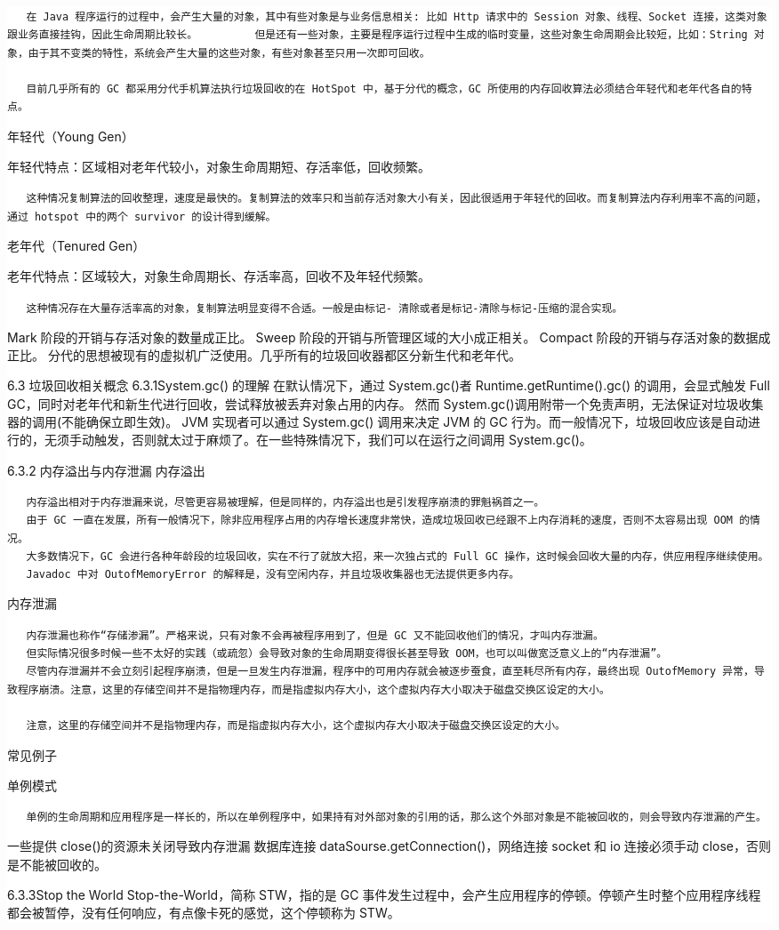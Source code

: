        在 Java 程序运行的过程中，会产生大量的对象，其中有些对象是与业务信息相关: 比如 Http 请求中的 Session 对象、线程、Socket 连接，这类对象跟业务直接挂钩，因此生命周期比较长。         但是还有一些对象，主要是程序运行过程中生成的临时变量，这些对象生命周期会比较短，比如：String 对象，由于其不变类的特性，系统会产生大量的这些对象，有些对象甚至只用一次即可回收。
    
       目前几乎所有的 GC 都采用分代手机算法执行垃圾回收的在 HotSpot 中，基于分代的概念，GC 所使用的内存回收算法必须结合年轻代和老年代各自的特点。

年轻代（Young Gen）

年轻代特点：区域相对老年代较小，对象生命周期短、存活率低，回收频繁。

       这种情况复制算法的回收整理，速度是最快的。复制算法的效率只和当前存活对象大小有关，因此很适用于年轻代的回收。而复制算法内存利用率不高的问题，通过 hotspot 中的两个 survivor 的设计得到缓解。

老年代（Tenured Gen）

老年代特点：区域较大，对象生命周期长、存活率高，回收不及年轻代频繁。

       这种情况存在大量存活率高的对象，复制算法明显变得不合适。一般是由标记- 清除或者是标记-清除与标记-压缩的混合实现。

Mark 阶段的开销与存活对象的数量成正比。
Sweep 阶段的开销与所管理区域的大小成正相关。
Compact 阶段的开销与存活对象的数据成正比。
分代的思想被现有的虚拟机广泛使用。几乎所有的垃圾回收器都区分新生代和老年代。

6.3 垃圾回收相关概念
6.3.1System.gc() 的理解
       在默认情况下，通过 System.gc()者 Runtime.getRuntime().gc() 的调用，会显式触发 Full GC，同时对老年代和新生代进行回收，尝试释放被丢弃对象占用的内存。
       然而 System.gc()调用附带一个免责声明，无法保证对垃圾收集器的调用(不能确保立即生效)。
       JVM 实现者可以通过 System.gc() 调用来决定 JVM 的 GC 行为。而一般情况下，垃圾回收应该是自动进行的，无须手动触发，否则就太过于麻烦了。在一些特殊情况下，我们可以在运行之间调用 System.gc()。

6.3.2 内存溢出与内存泄漏
内存溢出

       内存溢出相对于内存泄漏来说，尽管更容易被理解，但是同样的，内存溢出也是引发程序崩溃的罪魁祸首之一。
       由于 GC 一直在发展，所有一般情况下，除非应用程序占用的内存增长速度非常快，造成垃圾回收已经跟不上内存消耗的速度，否则不太容易出现 OOM 的情况。
       大多数情况下，GC 会进行各种年龄段的垃圾回收，实在不行了就放大招，来一次独占式的 Full GC 操作，这时候会回收大量的内存，供应用程序继续使用。
       Javadoc 中对 OutofMemoryError 的解释是，没有空闲内存，并且垃圾收集器也无法提供更多内存。

内存泄漏

       内存泄漏也称作“存储渗漏”。严格来说，只有对象不会再被程序用到了，但是 GC 又不能回收他们的情况，才叫内存泄漏。
       但实际情况很多时候一些不太好的实践（或疏忽）会导致对象的生命周期变得很长甚至导致 OOM，也可以叫做宽泛意义上的“内存泄漏”。
       尽管内存泄漏并不会立刻引起程序崩溃，但是一旦发生内存泄漏，程序中的可用内存就会被逐步蚕食，直至耗尽所有内存，最终出现 OutofMemory 异常，导致程序崩溃。注意，这里的存储空间并不是指物理内存，而是指虚拟内存大小，这个虚拟内存大小取决于磁盘交换区设定的大小。
    
       注意，这里的存储空间并不是指物理内存，而是指虚拟内存大小，这个虚拟内存大小取决于磁盘交换区设定的大小。

常见例子

单例模式

       单例的生命周期和应用程序是一样长的，所以在单例程序中，如果持有对外部对象的引用的话，那么这个外部对象是不能被回收的，则会导致内存泄漏的产生。

一些提供 close()的资源未关闭导致内存泄漏
       数据库连接 dataSourse.getConnection()，网络连接 socket 和 io 连接必须手动 close，否则是不能被回收的。

6.3.3Stop the World
       Stop-the-World，简称 STW，指的是 GC 事件发生过程中，会产生应用程序的停顿。停顿产生时整个应用程序线程都会被暂停，没有任何响应，有点像卡死的感觉，这个停顿称为 STW。
